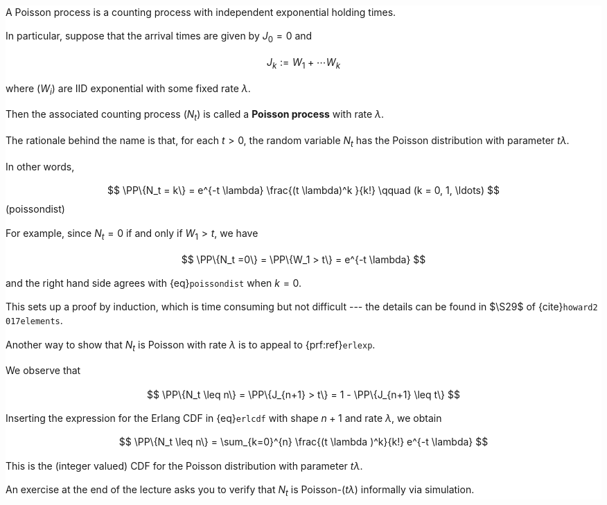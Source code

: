 A Poisson process is a counting process with independent exponential holding times.

In particular, suppose that the arrival times are given by $J_0 = 0$ and 

$$
    J_k := W_1 + \cdots W_k 
$$

where $(W_i)$ are IID exponential with some fixed rate $\lambda$.

Then the associated counting process $(N_t)$ is called a **Poisson process** with rate $\lambda$.

The rationale behind the name is that, for each $t > 0$, the random variable
$N_t$ has the Poisson distribution with parameter $t \lambda$.

In other words, 

$$ 
    \PP\{N_t = k\} 
    = e^{-t \lambda} \frac{(t \lambda)^k }{k!}
    \qquad (k = 0, 1, \ldots)
$$ (poissondist)

For example, since $N_t = 0$ if and only if $W_1 > t$, we have

$$ 
    \PP\{N_t =0\} 
    = \PP\{W_1 > t\}
    = e^{-t \lambda}
$$

and the right hand side agrees with {eq}`poissondist` when $k=0$.

This sets up a proof by induction, which is time consuming but not difficult
--- the details can be found in $\S29$ of {cite}`howard2017elements`.

Another way to show that $N_t$ is Poisson with rate $\lambda$ is to appeal to 
{prf:ref}`erlexp`.

We observe that

$$ 
    \PP\{N_t \leq n\} 
    = \PP\{J_{n+1} > t\} 
    = 1 - \PP\{J_{n+1} \leq t\}
$$

Inserting the expression for the Erlang CDF in {eq}`erlcdf` with shape $n+1$ and
rate $\lambda$, we obtain 

$$ 
    \PP\{N_t \leq n\} 
    = \sum_{k=0}^{n} \frac{(t \lambda )^k}{k!} e^{-t \lambda}
$$

This is the (integer valued) CDF for the Poisson distribution with parameter
$t \lambda$.

An exercise at the end of the lecture asks you to verify that $N_t$ is Poisson-$(t \lambda )$ informally via simulation.
